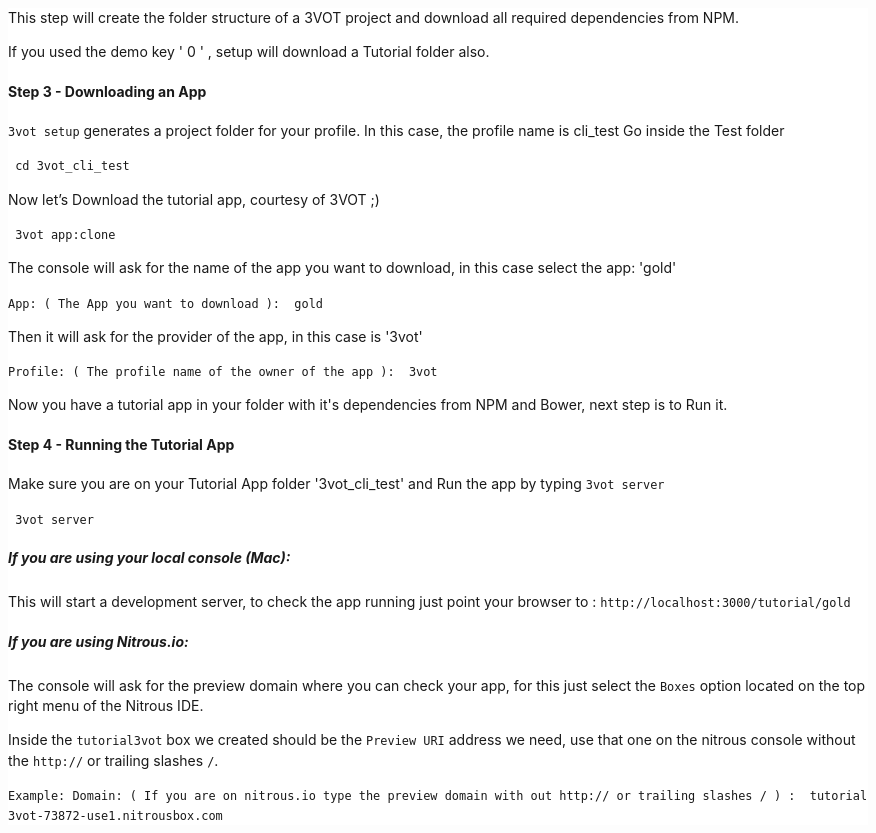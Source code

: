 This step will create the folder structure of a 3VOT project and download all required dependencies from NPM. 

If you used the demo key ' 0 ' , setup will download a Tutorial folder also.


#### <a name="download"></a> Step 3 - Downloading an App

`3vot setup` generates a project folder for your profile. In this case, the profile name is cli_test
Go inside the Test folder
```
 cd 3vot_cli_test
```

Now let’s Download the tutorial app, courtesy of 3VOT ;)
```
 3vot app:clone
```

The console will ask for the name of the app you want to download, in this case select the app:  'gold'
```
App: ( The App you want to download ):  gold
```

Then it will ask for the provider of the app, in this case is '3vot'
```
Profile: ( The profile name of the owner of the app ):  3vot 
```

Now you have a tutorial app in your folder with it's dependencies from NPM and Bower, next step is to Run it.


#### <a name="run"></a> Step 4 - Running the Tutorial App

Make sure you are on your Tutorial App folder '3vot_cli_test' and Run the app by typing `3vot server`
```
 3vot server
```

##### If you are using your local console (Mac):

This will start a development server, to check the app running just point your browser to : ``http://localhost:3000/tutorial/gold``

##### If you are using Nitrous.io:

The console will ask for the preview domain where you can check your app, for this just select the `Boxes` option located on the top right menu of the Nitrous IDE. 

Inside the `tutorial3vot` box we created should be the `Preview URI` address we need, use that one on the nitrous console without the `http://` or trailing slashes `/`. 

```
Example: Domain: ( If you are on nitrous.io type the preview domain with out http:// or trailing slashes / ) :  tutorial3vot-73872-use1.nitrousbox.com
```

